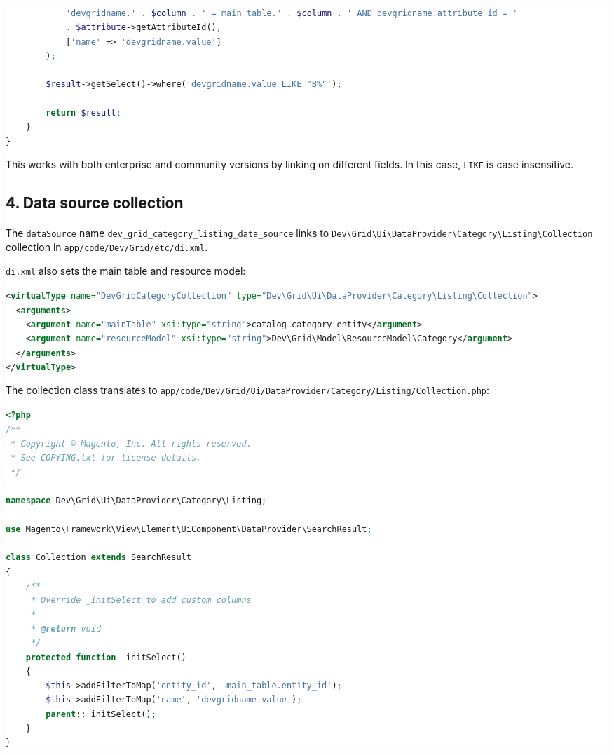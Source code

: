 ```php
            'devgridname.' . $column . ' = main_table.' . $column . ' AND devgridname.attribute_id = '
            . $attribute->getAttributeId(),
            ['name' => 'devgridname.value']
        );

        $result->getSelect()->where('devgridname.value LIKE "B%"');

        return $result;
    }
}
```

This works with both enterprise and community versions by linking on different fields.
In this case, `LIKE` is case insensitive.

## 4. Data source collection

The `dataSource` name `dev_grid_category_listing_data_source` links to `Dev\Grid\Ui\DataProvider\Category\Listing\Collection` collection in `app/code/Dev/Grid/etc/di.xml`.

`di.xml` also sets the main table and resource model:

```xml
<virtualType name="DevGridCategoryCollection" type="Dev\Grid\Ui\DataProvider\Category\Listing\Collection">
  <arguments>
    <argument name="mainTable" xsi:type="string">catalog_category_entity</argument>
    <argument name="resourceModel" xsi:type="string">Dev\Grid\Model\ResourceModel\Category</argument>
  </arguments>
</virtualType>
```

The collection class translates to `app/code/Dev/Grid/Ui/DataProvider/Category/Listing/Collection.php`:

```php
<?php
/**
 * Copyright © Magento, Inc. All rights reserved.
 * See COPYING.txt for license details.
 */

namespace Dev\Grid\Ui\DataProvider\Category\Listing;

use Magento\Framework\View\Element\UiComponent\DataProvider\SearchResult;

class Collection extends SearchResult
{
    /**
     * Override _initSelect to add custom columns
     *
     * @return void
     */
    protected function _initSelect()
    {
        $this->addFilterToMap('entity_id', 'main_table.entity_id');
        $this->addFilterToMap('name', 'devgridname.value');
        parent::_initSelect();
    }
}
```
